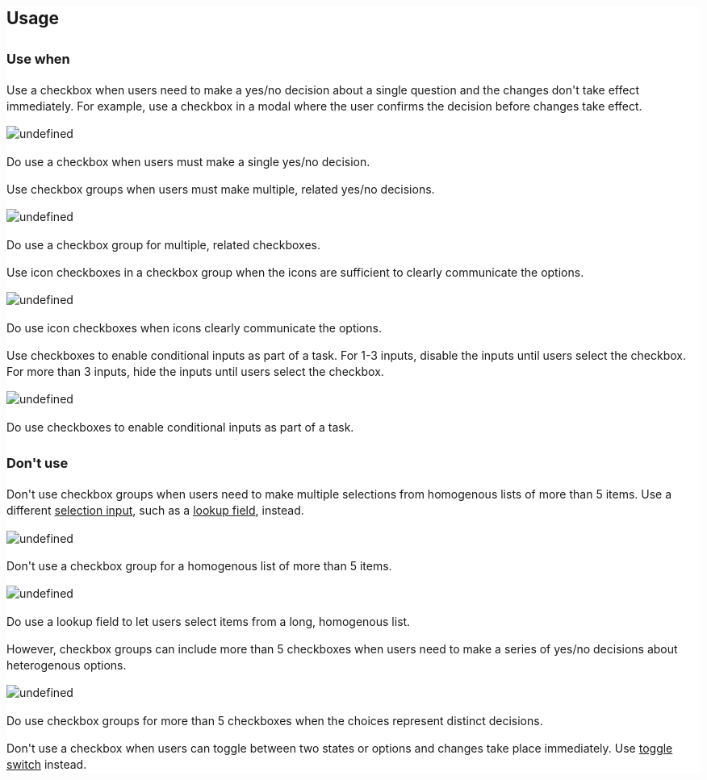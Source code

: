  Usage
------

### Use when

Use a checkbox when users need to make a yes/no decision about a single question and the changes don't take effect immediately. For example, use a checkbox in a modal where the user confirms the decision before changes take effect.

![undefined](https://sky.blackbaudcdn.net/skyuxapps/skyux/assets/img/guidelines/checkbox/checkbox-usage-1.2ccbee78ed1195de5654aa725908d635.png)

Do use a checkbox when users must make a single yes/no decision.

Use checkbox groups when users must make multiple, related yes/no decisions.

![undefined](https://sky.blackbaudcdn.net/skyuxapps/skyux/assets/img/guidelines/checkbox/checkbox-usage-3.772c7f4cf4b38525a592f3af8b484e3a.png)

Do use a checkbox group for multiple, related checkboxes.

Use icon checkboxes in a checkbox group when the icons are sufficient to clearly communicate the options.

![undefined](https://sky.blackbaudcdn.net/skyuxapps/skyux/assets/img/guidelines/checkbox/checkbox-usage-2.b5beeddabfe59b96f97ed5ddf12a68f7.png)

Do use icon checkboxes when icons clearly communicate the options.

Use checkboxes to enable conditional inputs as part of a task. For 1-3 inputs, disable the inputs until users select the checkbox. For more than 3 inputs, hide the inputs until users select the checkbox.

![undefined](https://sky.blackbaudcdn.net/skyuxapps/skyux/assets/img/guidelines/checkbox/checkbox-usage-4.3435d079788bf4bbf82e8b02c3418b5a.png)

Do use checkboxes to enable conditional inputs as part of a task.

### Don't use

Don't use checkbox groups when users need to make multiple selections from homogenous lists of more than 5 items. Use a different [selection input](/skyux/design/guidelines/form-design.md), such as a [lookup field](/skyux/components/lookup.md), instead.

![undefined](https://sky.blackbaudcdn.net/skyuxapps/skyux/assets/img/guidelines/checkbox/checkbox-usage-8.5.76e1e8659bc01c83e3988a8735b340f1.png)

Don't use a checkbox group for a homogenous list of more than 5 items.

![undefined](https://sky.blackbaudcdn.net/skyuxapps/skyux/assets/img/guidelines/checkbox/checkbox-usage-8.75.b28d82a07fd6f474db0c993e31936af7.png)

Do use a lookup field to let users select items from a long, homogenous list.

However, checkbox groups can include more than 5 checkboxes when users need to make a series of yes/no decisions about heterogenous options.

![undefined](https://sky.blackbaudcdn.net/skyuxapps/skyux/assets/img/guidelines/checkbox/checkbox-usage-8.6.01dca0c929ecf82b5b8a0f683ac1f9bf.png)

Do use checkbox groups for more than 5 checkboxes when the choices represent distinct decisions.

Don't use a checkbox when users can toggle between two states or options and changes take place immediately. Use [toggle switch](/skyux/components/toggle-switch.md) instead.
